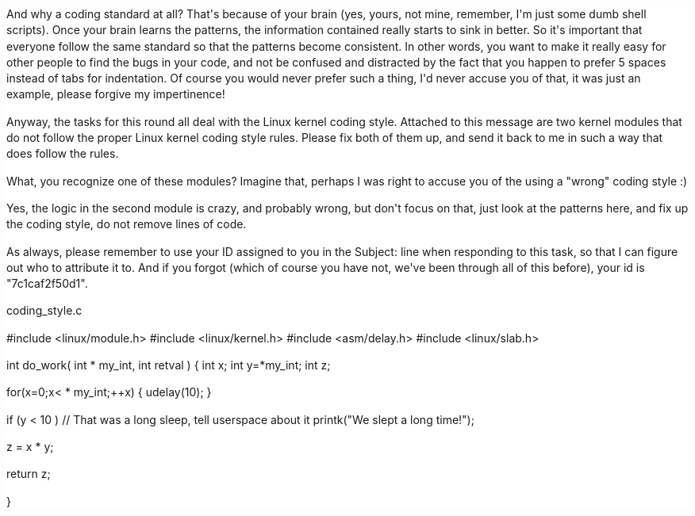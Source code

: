 And why a coding standard at all?  That's because of your brain (yes,
yours, not mine, remember, I'm just some dumb shell scripts).  Once your
brain learns the patterns, the information contained really starts to
sink in better.  So it's important that everyone follow the same
standard so that the patterns become consistent.  In other words, you
want to make it really easy for other people to find the bugs in your
code, and not be confused and distracted by the fact that you happen to
prefer 5 spaces instead of tabs for indentation.  Of course you would
never prefer such a thing, I'd never accuse you of that, it was just an
example, please forgive my impertinence!

Anyway, the tasks for this round all deal with the Linux kernel coding
style.  Attached to this message are two kernel modules that do not
follow the proper Linux kernel coding style rules.  Please fix both of
them up, and send it back to me in such a way that does follow the
rules.

What, you recognize one of these modules?  Imagine that, perhaps I was
right to accuse you of the using a "wrong" coding style :)

Yes, the logic in the second module is crazy, and probably wrong, but
don't focus on that, just look at the patterns here, and fix up the
coding style, do not remove lines of code.

As always, please remember to use your ID assigned to you in the
Subject: line when responding to this task, so that I can figure out who
to attribute it to.  And if you forgot (which of course you have not,
we've been through all of this before), your id is "7c1caf2f50d1".

coding_style.c


#include <linux/module.h>
#include <linux/kernel.h>
#include <asm/delay.h>
#include <linux/slab.h>


int do_work( int * my_int, int retval ) {
int x;
int y=*my_int;
int z;


for(x=0;x< * my_int;++x) {
	udelay(10);
}

if (y < 10 )
	// That was a long sleep, tell userspace about it
	printk("We slept a long time!");

z = x * y;

return z;

}
